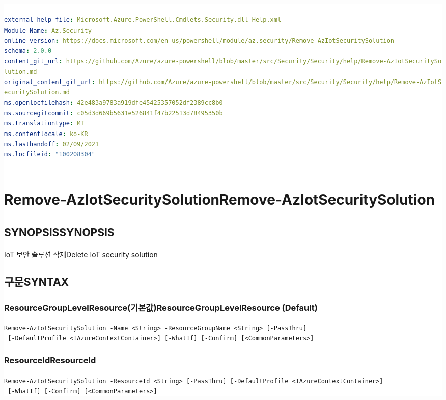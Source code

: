 ```yaml
---
external help file: Microsoft.Azure.PowerShell.Cmdlets.Security.dll-Help.xml
Module Name: Az.Security
online version: https://docs.microsoft.com/en-us/powershell/module/az.security/Remove-AzIotSecuritySolution
schema: 2.0.0
content_git_url: https://github.com/Azure/azure-powershell/blob/master/src/Security/Security/help/Remove-AzIotSecuritySolution.md
original_content_git_url: https://github.com/Azure/azure-powershell/blob/master/src/Security/Security/help/Remove-AzIotSecuritySolution.md
ms.openlocfilehash: 42e483a9783a919dfe45425357052df2389cc8b0
ms.sourcegitcommit: c05d3d669b5631e526841f47b22513d78495350b
ms.translationtype: MT
ms.contentlocale: ko-KR
ms.lasthandoff: 02/09/2021
ms.locfileid: "100208304"
---
```

# <span data-ttu-id="9ea69-101">Remove-AzIotSecuritySolution</span><span class="sxs-lookup"><span data-stu-id="9ea69-101">Remove-AzIotSecuritySolution</span></span>

## <span data-ttu-id="9ea69-102">SYNOPSIS</span><span class="sxs-lookup"><span data-stu-id="9ea69-102">SYNOPSIS</span></span>
<span data-ttu-id="9ea69-103">IoT 보안 솔루션 삭제</span><span class="sxs-lookup"><span data-stu-id="9ea69-103">Delete IoT security solution</span></span>

## <span data-ttu-id="9ea69-104">구문</span><span class="sxs-lookup"><span data-stu-id="9ea69-104">SYNTAX</span></span>

### <span data-ttu-id="9ea69-105">ResourceGroupLevelResource(기본값)</span><span class="sxs-lookup"><span data-stu-id="9ea69-105">ResourceGroupLevelResource (Default)</span></span>
```
Remove-AzIotSecuritySolution -Name <String> -ResourceGroupName <String> [-PassThru]
 [-DefaultProfile <IAzureContextContainer>] [-WhatIf] [-Confirm] [<CommonParameters>]
```

### <span data-ttu-id="9ea69-106">ResourceId</span><span class="sxs-lookup"><span data-stu-id="9ea69-106">ResourceId</span></span>
```
Remove-AzIotSecuritySolution -ResourceId <String> [-PassThru] [-DefaultProfile <IAzureContextContainer>]
 [-WhatIf] [-Confirm] [<CommonParameters>]
```
